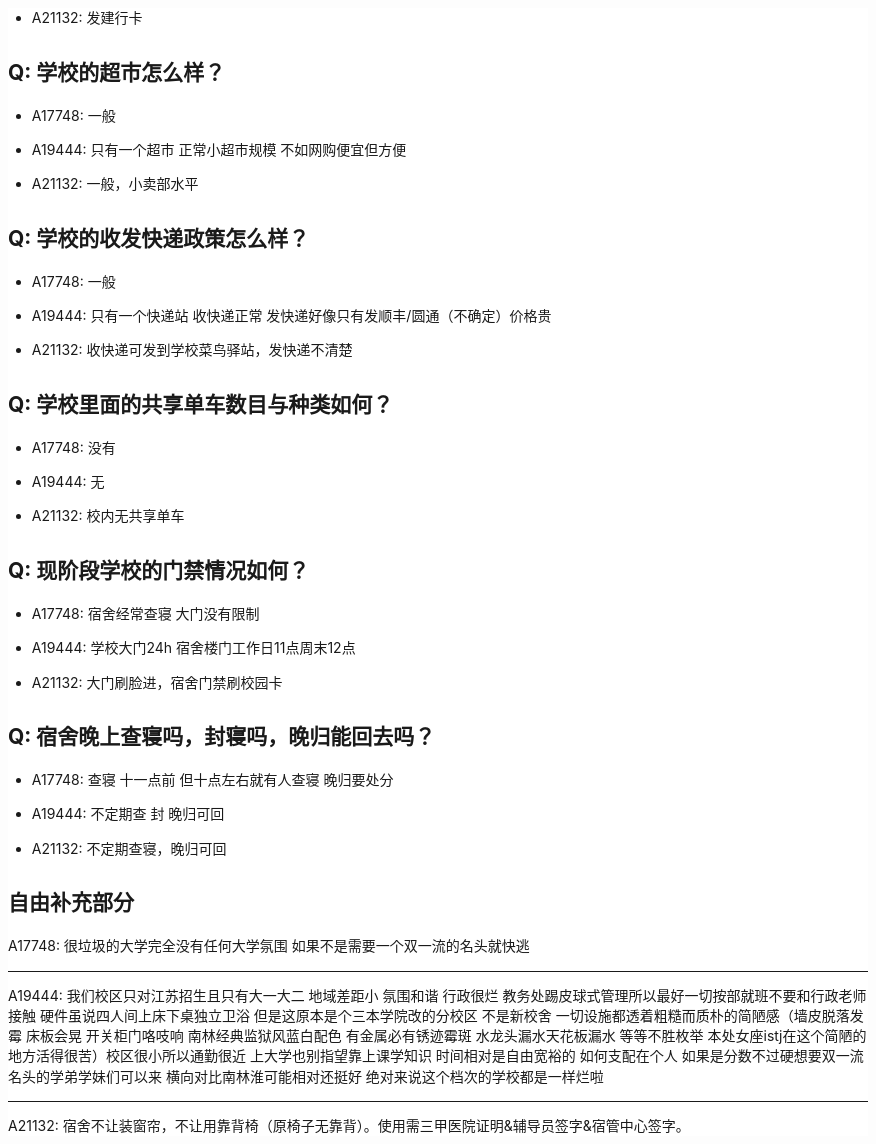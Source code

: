 - A21132: 发建行卡

## Q: 学校的超市怎么样？

- A17748: 一般

- A19444: 只有一个超市 正常小超市规模 不如网购便宜但方便

- A21132: 一般，小卖部水平

## Q: 学校的收发快递政策怎么样？

- A17748: 一般

- A19444: 只有一个快递站 收快递正常 发快递好像只有发顺丰/圆通（不确定）价格贵

- A21132: 收快递可发到学校菜鸟驿站，发快递不清楚

## Q: 学校里面的共享单车数目与种类如何？

- A17748: 没有

- A19444: 无

- A21132: 校内无共享单车

## Q: 现阶段学校的门禁情况如何？

- A17748: 宿舍经常查寝 大门没有限制

- A19444: 学校大门24h 宿舍楼门工作日11点周末12点

- A21132: 大门刷脸进，宿舍门禁刷校园卡

## Q: 宿舍晚上查寝吗，封寝吗，晚归能回去吗？

- A17748: 查寝 十一点前 但十点左右就有人查寝 晚归要处分

- A19444: 不定期查 封 晚归可回

- A21132: 不定期查寝，晚归可回

## 自由补充部分

A17748: 很垃圾的大学完全没有任何大学氛围 如果不是需要一个双一流的名头就快逃

***

A19444: 我们校区只对江苏招生且只有大一大二 地域差距小 氛围和谐 行政很烂 教务处踢皮球式管理所以最好一切按部就班不要和行政老师接触 硬件虽说四人间上床下桌独立卫浴 但是这原本是个三本学院改的分校区 不是新校舍 一切设施都透着粗糙而质朴的简陋感（墙皮脱落发霉 床板会晃 开关柜门咯吱响 南林经典监狱风蓝白配色 有金属必有锈迹霉斑 水龙头漏水天花板漏水 等等不胜枚举 本处女座istj在这个简陋的地方活得很苦）校区很小所以通勤很近 上大学也别指望靠上课学知识 时间相对是自由宽裕的 如何支配在个人 如果是分数不过硬想要双一流名头的学弟学妹们可以来 横向对比南林淮可能相对还挺好 绝对来说这个档次的学校都是一样烂啦

***

A21132: 宿舍不让装窗帘，不让用靠背椅（原椅子无靠背）。使用需三甲医院证明&辅导员签字&宿管中心签字。